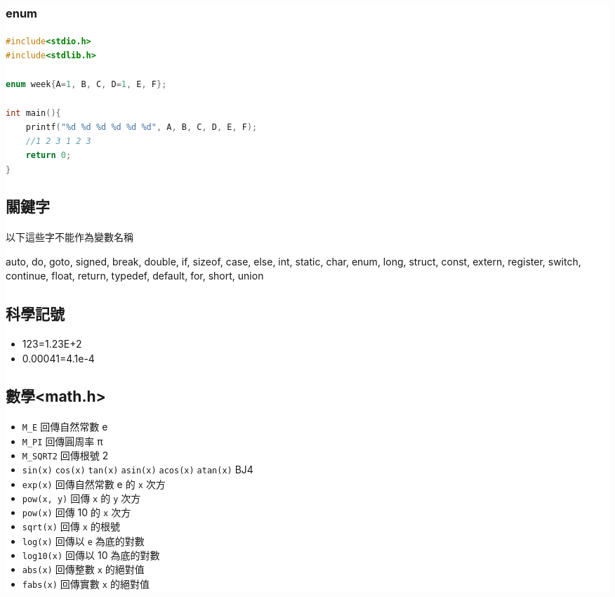 ### enum

```C
#include<stdio.h>
#include<stdlib.h>

enum week{A=1, B, C, D=1, E, F};

int main(){
	printf("%d %d %d %d %d %d", A, B, C, D, E, F);
    //1 2 3 1 2 3
	return 0;
}
```

## 關鍵字

以下這些字不能作為變數名稱

auto, do, goto, signed, break, double, if, sizeof, case, else, int, static, char, enum, long, struct, const, extern, register, switch, continue, float, return, typedef, default, for, short, union

## 科學記號

-   123=1.23E+2
-   0.00041=4.1e-4

## 數學<math.h>

-   `M_E` 回傳自然常數 e
-   `M_PI` 回傳圓周率 π
-   `M_SQRT2` 回傳根號 2
-   `sin(x)` `cos(x)` `tan(x)` `asin(x)` `acos(x)` `atan(x)` BJ4
-   `exp(x)` 回傳自然常數 e 的 `x` 次方
-   `pow(x, y)` 回傳 `x` 的 `y` 次方
-   `pow(x)` 回傳 10 的 `x` 次方
-   `sqrt(x)` 回傳 `x` 的根號
-   `log(x)` 回傳以 `e` 為底的對數
-   `log10(x)` 回傳以 10 為底的對數
-   `abs(x)` 回傳整數 `x` 的絕對值
-   `fabs(x)` 回傳實數 `x` 的絕對值
